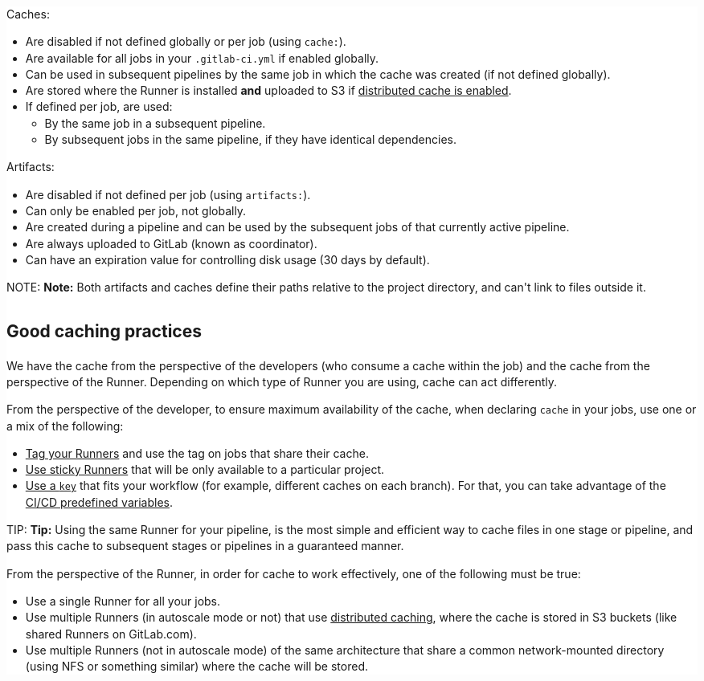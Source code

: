 Caches:

- Are disabled if not defined globally or per job (using `cache:`).
- Are available for all jobs in your `.gitlab-ci.yml` if enabled globally.
- Can be used in subsequent pipelines by the same job in which the cache was created (if not defined globally).
- Are stored where the Runner is installed **and** uploaded to S3 if [distributed cache is enabled](https://docs.gitlab.com/runner/configuration/autoscale.html#distributed-runners-caching).
- If defined per job, are used:
  - By the same job in a subsequent pipeline.
  - By subsequent jobs in the same pipeline, if they have identical dependencies.

Artifacts:

- Are disabled if not defined per job (using `artifacts:`).
- Can only be enabled per job, not globally.
- Are created during a pipeline and can be used by the subsequent jobs of that currently active pipeline.
- Are always uploaded to GitLab (known as coordinator).
- Can have an expiration value for controlling disk usage (30 days by default).

NOTE: **Note:**
Both artifacts and caches define their paths relative to the project directory, and
can't link to files outside it.

## Good caching practices

We have the cache from the perspective of the developers (who consume a cache
within the job) and the cache from the perspective of the Runner. Depending on
which type of Runner you are using, cache can act differently.

From the perspective of the developer, to ensure maximum availability of the
cache, when declaring `cache` in your jobs, use one or a mix of the following:

- [Tag your Runners](../runners/README.md#use-tags-to-limit-the-number-of-jobs-using-the-runner) and use the tag on jobs
  that share their cache.
- [Use sticky Runners](../runners/README.md#prevent-a-specific-runner-from-being-enabled-for-other-projects)
  that will be only available to a particular project.
- [Use a `key`](../yaml/README.md#cachekey) that fits your workflow (for example,
  different caches on each branch). For that, you can take advantage of the
  [CI/CD predefined variables](../variables/README.md#predefined-environment-variables).

TIP: **Tip:**
Using the same Runner for your pipeline, is the most simple and efficient way to
cache files in one stage or pipeline, and pass this cache to subsequent stages
or pipelines in a guaranteed manner.

From the perspective of the Runner, in order for cache to work effectively, one
of the following must be true:

- Use a single Runner for all your jobs.
- Use multiple Runners (in autoscale mode or not) that use
  [distributed caching](https://docs.gitlab.com/runner/configuration/autoscale.html#distributed-runners-caching),
  where the cache is stored in S3 buckets (like shared Runners on GitLab.com).
- Use multiple Runners (not in autoscale mode) of the same architecture that
  share a common network-mounted directory (using NFS or something similar)
  where the cache will be stored.
